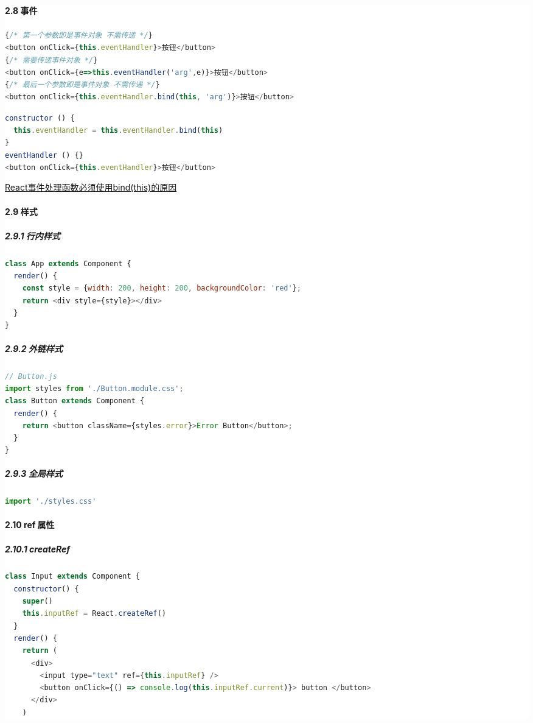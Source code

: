 #### 2.8 事件

```js
{/* 第一个参数即是事件对象 不需传递 */}
<button onClick={this.eventHandler}>按钮</button>
{/* 需要传递事件对象 */}
<button onClick={e=>this.eventHandler('arg',e)}>按钮</button>
{/* 最后一个参数即是事件对象 不需传递 */}
<button onClick={this.eventHandler.bind(this, 'arg')}>按钮</button>
```

```js
constructor () {
  this.eventHandler = this.eventHandler.bind(this)
}
eventHandler () {}
<button onClick={this.eventHandler}>按钮</button>
```

[React事件处理函数必须使用bind(this)的原因](https://blog.csdn.net/qq_34829447/article/details/81705977)

#### 2.9 样式

##### 2.9.1 行内样式

```js
class App extends Component {
  render() {
    const style = {width: 200, height: 200, backgroundColor: 'red'};
    return <div style={style}></div>
  }
}
```

##### 2.9.2 外链样式

```js
// Button.js
import styles from './Button.module.css';
class Button extends Component {
  render() {
    return <button className={styles.error}>Error Button</button>;
  }
}
```

##### 2.9.3 全局样式

```js
import './styles.css'
```

#### 2.10 ref 属性

##### 2.10.1 createRef

```js
class Input extends Component {
  constructor() {
    super()
    this.inputRef = React.createRef()
  }
  render() {
    return (
      <div>
        <input type="text" ref={this.inputRef} />
        <button onClick={() => console.log(this.inputRef.current)}> button </button>
      </div>
    )
```